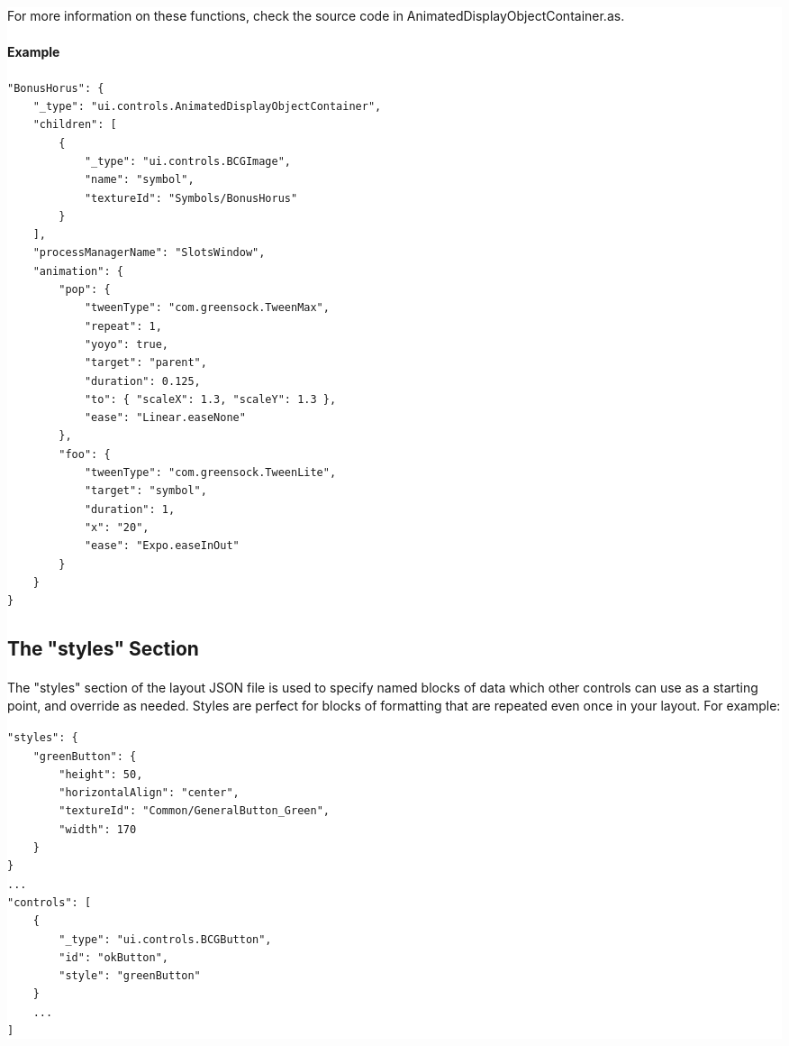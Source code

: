 For more information on these functions, check the source code in AnimatedDisplayObjectContainer.as.

#### Example

	"BonusHorus": {
		"_type": "ui.controls.AnimatedDisplayObjectContainer",
		"children": [
			{
				"_type": "ui.controls.BCGImage",
				"name": "symbol",
				"textureId": "Symbols/BonusHorus"
			}
		],
		"processManagerName": "SlotsWindow",
		"animation": {
			"pop": {
				"tweenType": "com.greensock.TweenMax",
				"repeat": 1,
				"yoyo": true,
				"target": "parent",
				"duration": 0.125,
				"to": { "scaleX": 1.3, "scaleY": 1.3 },
				"ease": "Linear.easeNone"
			},
			"foo": {
				"tweenType": "com.greensock.TweenLite",
				"target": "symbol",
				"duration": 1,
				"x": "20",
				"ease": "Expo.easeInOut"
			}
		}
	}

## The "styles" Section

The "styles" section of the layout JSON file is used to specify named blocks of data which other controls can use as a starting point, and override as needed.  Styles are perfect for blocks of formatting that are repeated even once in your layout.  For example:

	"styles": {
		"greenButton": {
			"height": 50,
			"horizontalAlign": "center",
			"textureId": "Common/GeneralButton_Green",
			"width": 170
		}
	}
	...
	"controls": [
		{
			"_type": "ui.controls.BCGButton",
			"id": "okButton",
			"style": "greenButton"
		}
		...
	]
